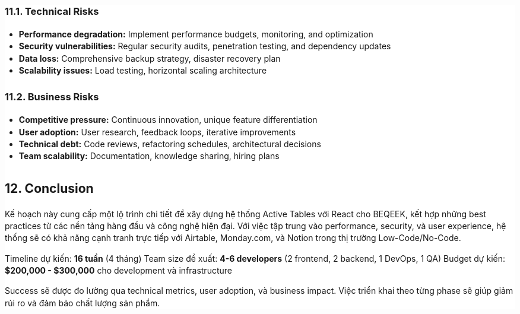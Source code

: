 ### 11.1. Technical Risks
- **Performance degradation:** Implement performance budgets, monitoring, and optimization
- **Security vulnerabilities:** Regular security audits, penetration testing, and dependency updates
- **Data loss:** Comprehensive backup strategy, disaster recovery plan
- **Scalability issues:** Load testing, horizontal scaling architecture

### 11.2. Business Risks
- **Competitive pressure:** Continuous innovation, unique feature differentiation
- **User adoption:** User research, feedback loops, iterative improvements
- **Technical debt:** Code reviews, refactoring schedules, architectural decisions
- **Team scalability:** Documentation, knowledge sharing, hiring plans

## 12. Conclusion

Kế hoạch này cung cấp một lộ trình chi tiết để xây dựng hệ thống Active Tables với React cho BEQEEK, kết hợp những best practices từ các nền tảng hàng đầu và công nghệ hiện đại. Với việc tập trung vào performance, security, và user experience, hệ thống sẽ có khả năng cạnh tranh trực tiếp với Airtable, Monday.com, và Notion trong thị trường Low-Code/No-Code.

Timeline dự kiến: **16 tuần** (4 tháng)
Team size đề xuất: **4-6 developers** (2 frontend, 2 backend, 1 DevOps, 1 QA)
Budget dự kiến: **$200,000 - $300,000** cho development và infrastructure

Success sẽ được đo lường qua technical metrics, user adoption, và business impact. Việc triển khai theo từng phase sẽ giúp giảm rủi ro và đảm bảo chất lượng sản phẩm.